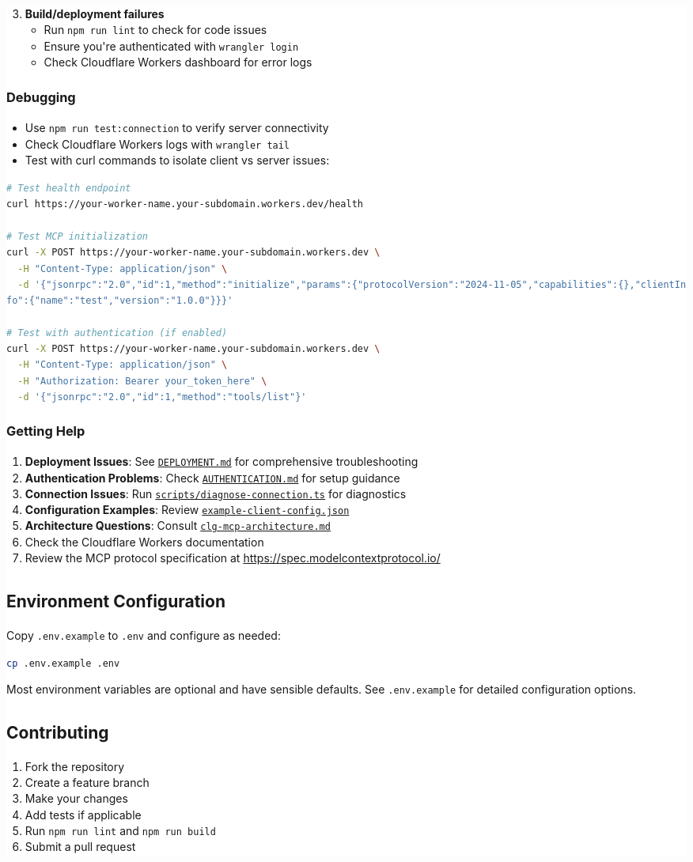 3. **Build/deployment failures**
   - Run `npm run lint` to check for code issues
   - Ensure you're authenticated with `wrangler login`
   - Check Cloudflare Workers dashboard for error logs

### Debugging

- Use `npm run test:connection` to verify server connectivity
- Check Cloudflare Workers logs with `wrangler tail`
- Test with curl commands to isolate client vs server issues:

```bash
# Test health endpoint
curl https://your-worker-name.your-subdomain.workers.dev/health

# Test MCP initialization
curl -X POST https://your-worker-name.your-subdomain.workers.dev \
  -H "Content-Type: application/json" \
  -d '{"jsonrpc":"2.0","id":1,"method":"initialize","params":{"protocolVersion":"2024-11-05","capabilities":{},"clientInfo":{"name":"test","version":"1.0.0"}}}'

# Test with authentication (if enabled)
curl -X POST https://your-worker-name.your-subdomain.workers.dev \
  -H "Content-Type: application/json" \
  -H "Authorization: Bearer your_token_here" \
  -d '{"jsonrpc":"2.0","id":1,"method":"tools/list"}'
```

### Getting Help

1. **Deployment Issues**: See [`DEPLOYMENT.md`](DEPLOYMENT.md) for comprehensive troubleshooting
2. **Authentication Problems**: Check [`AUTHENTICATION.md`](AUTHENTICATION.md) for setup guidance
3. **Connection Issues**: Run [`scripts/diagnose-connection.ts`](scripts/diagnose-connection.ts) for diagnostics
4. **Configuration Examples**: Review [`example-client-config.json`](example-client-config.json)
5. **Architecture Questions**: Consult [`clg-mcp-architecture.md`](clg-mcp-architecture.md)
6. Check the Cloudflare Workers documentation
7. Review the MCP protocol specification at https://spec.modelcontextprotocol.io/

## Environment Configuration

Copy `.env.example` to `.env` and configure as needed:

```bash
cp .env.example .env
```

Most environment variables are optional and have sensible defaults. See `.env.example` for detailed configuration options.

## Contributing

1. Fork the repository
2. Create a feature branch
3. Make your changes
4. Add tests if applicable
5. Run `npm run lint` and `npm run build`
6. Submit a pull request
